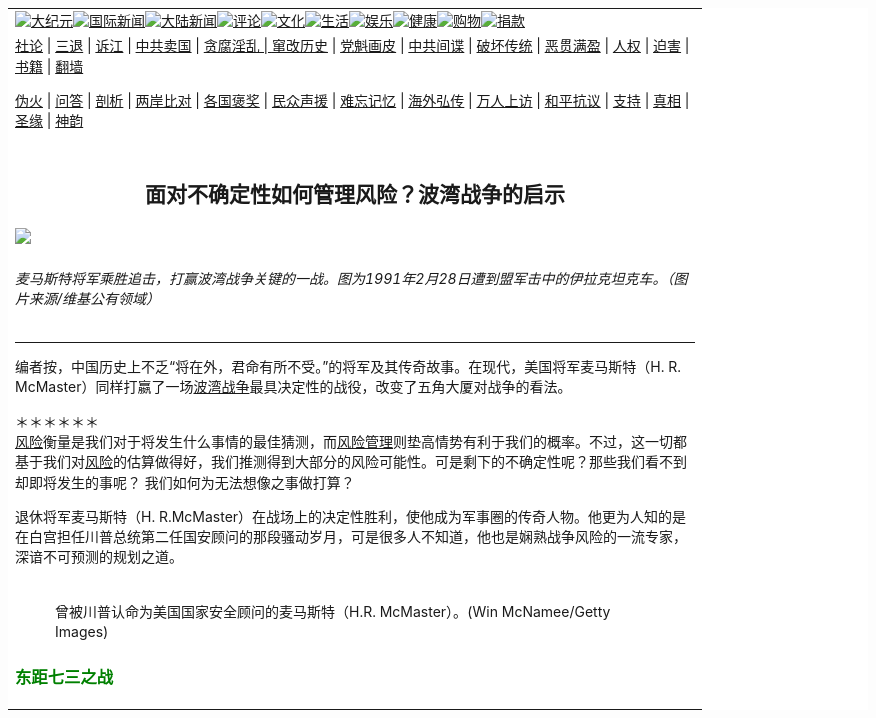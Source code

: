 <a name="1" id="1" target="_blank"></a><span id="1"></span>
<table border="0"><tr><td colspan="2" VALIGN=TOP><a href="https://github.com/asdfghy6/djy/blob/master/gb/nsc413.md#1"><img src="https://raw.githubusercontent.com/asdfghy6/1/master/t/djy/1.jpg" title="大纪元"></a><a href="https://github.com/asdfghy6/djy/blob/master/gb/n24hr.md#1"><img src="https://raw.githubusercontent.com/asdfghy6/1/master/t/djy/3.jpg" title="国际新闻"></a><a href="https://github.com/asdfghy6/djy/blob/master/gb/nsc413.md#1"><img src="https://raw.githubusercontent.com/asdfghy6/1/master/t/djy/4.jpg" title="大陆新闻"></a><a href="https://github.com/asdfghy6/djy/blob/master/gb/news392.md#1"><img src="https://raw.githubusercontent.com/asdfghy6/1/master/t/djy/5.jpg" title="评论"></a><a href="https://github.com/asdfghy6/djy/blob/master/gb/news2007.md#1"><img src="https://raw.githubusercontent.com/asdfghy6/1/master/t/djy/6.jpg" title="文化"></a><a href="https://github.com/asdfghy6/djy/blob/master/gb/news2008.md#1"><img src="https://raw.githubusercontent.com/asdfghy6/1/master/t/djy/7.jpg" title="生活"></a><a href="https://github.com/asdfghy6/djy/blob/master/gb/ncyule.md#1"><img src="https://raw.githubusercontent.com/asdfghy6/1/master/t/djy/8.jpg" title="娱乐"></a><a href="https://github.com/asdfghy6/djy/blob/master/gb/nsc1002.md#1"><img src="https://raw.githubusercontent.com/asdfghy6/1/master/t/djy/9.jpg" title="健康"><a href="https://www.youlucky.com"><img src="https://raw.githubusercontent.com/asdfghy6/1/master/t/djy/10.jpg" title="购物"></a><a href="https://www.supportepoch.org/donation?utm_medium=epochtimes&utm_source=referral&utm_campaign=donate_button_djyhomepage"><img src="https://raw.githubusercontent.com/asdfghy6/1/master/t/djy/12.jpg" title="捐款"></a></td></tr>
<tr><td colspan="2" VALIGN=TOP><a target="_blank" href="https://git.io/fjCRf">社论</a> | <a target="_blank" href="https://github.com/asdfghy6/djy/blob/master/gb/nf5657.md#1">三退</a> | <a target="_blank" href="https://github.com/asdfghy6/djy/blob/master/gb/nf6123.md#1">诉江</a> | <a target="_blank" href="https://github.com/asdfghy6/djy/blob/master/gb/nf1176117.md#1">中共卖国</a> | <a target="_blank" href="https://github.com/asdfghy6/djy/blob/master/gb/nf5773.md#1">贪腐淫乱 | <a target="_blank" href="https://github.com/asdfghy6/djy/blob/master/gb/nf1176115.md#1">窜改历史</a> | <a target="_blank" href="https://github.com/asdfghy6/djy/blob/master/gb/nf1176107.md#1">党魁画皮</a> | <a target="_blank" href="https://github.com/asdfghy6/djy/blob/master/gb/nf1320400.md#1">中共间谍</a> | <a target="_blank" href="https://github.com/asdfghy6/djy/blob/master/gb/nf1176114.md#1">破坏传统</a> | <a target="_blank" href="https://github.com/asdfghy6/djy/blob/master/gb/nf5287.md#1">恶贯满盈</a> | <a target="_blank" href="https://github.com/asdfghy6/djy/blob/master/gb/ncid278.md#1">人权</a> | <a target="_blank" href="https://github.com/asdfghy6/djy/blob/master/gb/nf1176111.md#1">迫害</a> | <a target="_blank" href="https://github.com/asdfghy6/djy/blob/master/gb/nf1235328.md#1">书籍</a> | <a target="_blank" href="https://github.com/asdfghy6/fq/blob/master/README.md?zsrh#1">翻墙</a></p><p><a target="_blank" href="https://github.com/asdfghy6/djy/blob/master/gb/nf5562.md#1">伪火</a> | <a target="_blank" href="https://github.com/asdfghy6/djy/blob/master/gb/nf4378.md#1">问答</a> | <a target="_blank" href="https://github.com/asdfghy6/djy/blob/master/gb/nf5792.md#1">剖析</a> | <a target="_blank" href="https://github.com/asdfghy6/djy/blob/master/gb/nf5735.md#1">两岸比对</a> | <a target="_blank" href="https://github.com/asdfghy6/djy/blob/master/gb/nf6119.md#1">各国褒奖</a> | <a target="_blank" href="https://github.com/asdfghy6/djy/blob/master/gb/nf6120.md#1">民众声援</a> | <a target="_blank" href="https://github.com/asdfghy6/djy/blob/master/gb/nf1188594.md#1">难忘记忆</a> | <a target="_blank" href="https://github.com/asdfghy6/djy/blob/master/gb/nf3180.md#1">海外弘传</a> | <a target="_blank" href="https://github.com/asdfghy6/djy/blob/master/gb/nf5410.md#1">万人上访</a> | <a target="_blank" href="https://github.com/asdfghy6/ntdtv/blob/master/gb/prog1530_1.md#1">和平抗议</a> | <a target="_blank" href="https://github.com/asdfghy6/djy/blob/master/gb/nf4386.md#1">支持</a> | <a target="_blank" href="https://github.com/asdfghy6/djy/blob/master/gb/nf4389.md#1">真相</a> | <a target="_blank" href="https://github.com/asdfghy6/djy/blob/master/gb/nf5790.md#1">圣缘</a> | <a target="_blank" href="https://github.com/asdfghy6/djy/blob/master/gb/nf4786.md#1">神韵</a></td></tr>
<tr><td VALIGN=TOP width="626"><h2 align=center>面对不确定性如何管理风险？波湾战争的启示</h2>
<img src="http://i.epochtimes.com/assets/uploads/2019/08/20190822_shouhuihsu_Desert_Storm_01-600x400.jpg" />
<h6>麦马斯特将军乘胜追击，打赢波湾战争关键的一战。图为1991年2月28日遭到盟军击中的伊拉克坦克车。（图片来源/维基公有领域）
</h6>
<hr>
<p>编者按，中国历史上不乏“将在外，君命有所不受。”的将军及其传奇故事。在现代，美国将军麦马斯特（H. R. McMaster）同样打嬴了一场<a href="https://github.com/asdfghy6/djy/blob/master/gb/tag/%E6%B3%A2%E6%B9%BE%E6%88%98%E4%BA%89.md">波湾战争</a>最具决定性的战役，改变了五角大厦对战争的看法。</p>
<p>＊＊＊＊＊＊<br />
<a href="https://github.com/asdfghy6/djy/blob/master/gb/tag/%E9%A3%8E%E9%99%A9.md">风险</a>衡量是我们对于将发生什么事情的最佳猜测，而<a href="https://github.com/asdfghy6/djy/blob/master/gb/tag/%E9%A3%8E%E9%99%A9%E7%AE%A1%E7%90%86.md">风险管理</a>则垫高情势有利于我们的概率。不过，这一切都基于我们对<a href="https://github.com/asdfghy6/djy/blob/master/gb/tag/%E9%A3%8E%E9%99%A9.md">风险</a>的估算做得好，我们推测得到大部分的风险可能性。可是剩下的不确定性呢？那些我们看不到却即将发生的事呢？ 我们如何为无法想像之事做打算？</p>
<p>退休将军麦马斯特（H. R.McMaster）在战场上的决定性胜利，使他成为军事圈的传奇人物。他更为人知的是在白宫担任川普总统第二任国安顾问的那段骚动岁月，可是很多人不知道，他也是娴熟战争风险的一流专家，深谙不可预测的规划之道。</p>
<figure id="attachment_9500420" style="width: 600px" class="wp-caption aligncenter"><a href="http://i.epochtimes.com/assets/uploads/2017/08/GettyImages-683807110.jpg"><img class="wp-image-9500420 size-large" src="http://i.epochtimes.com/assets/uploads/2017/08/GettyImages-683807110-600x410.jpg" alt="" width="600" b="410" /></a><figcaption class="wp-caption-text">曾被川普认命为美国国家安全顾问的麦马斯特（H.R. McMaster）。(Win McNamee/Getty Images)</figcaption></figure>
<h3><span style="color: #008000;">东距七三之战</span></h3>